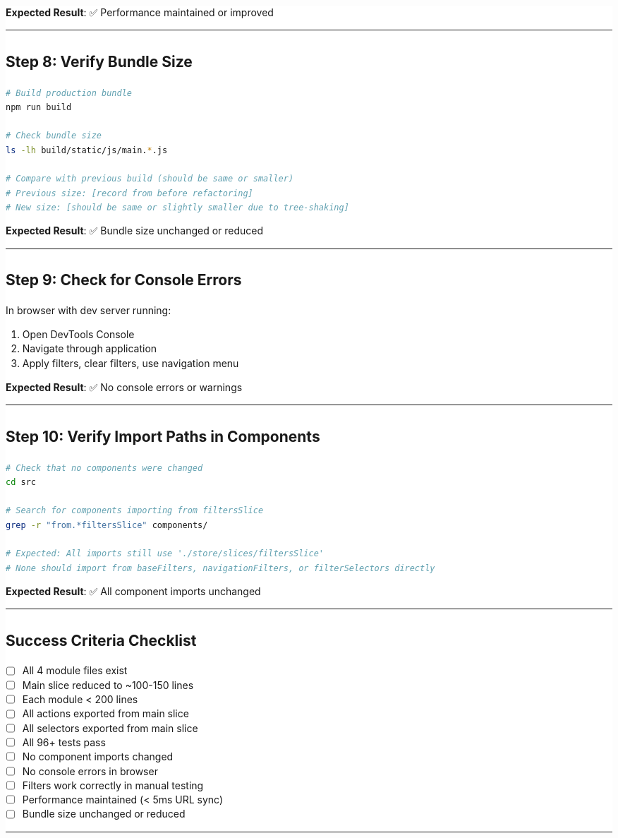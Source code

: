 **Expected Result**: ✅ Performance maintained or improved

---

## Step 8: Verify Bundle Size

```bash
# Build production bundle
npm run build

# Check bundle size
ls -lh build/static/js/main.*.js

# Compare with previous build (should be same or smaller)
# Previous size: [record from before refactoring]
# New size: [should be same or slightly smaller due to tree-shaking]
```

**Expected Result**: ✅ Bundle size unchanged or reduced

---

## Step 9: Check for Console Errors

In browser with dev server running:

1. Open DevTools Console
2. Navigate through application
3. Apply filters, clear filters, use navigation menu

**Expected Result**: ✅ No console errors or warnings

---

## Step 10: Verify Import Paths in Components

```bash
# Check that no components were changed
cd src

# Search for components importing from filtersSlice
grep -r "from.*filtersSlice" components/

# Expected: All imports still use './store/slices/filtersSlice'
# None should import from baseFilters, navigationFilters, or filterSelectors directly
```

**Expected Result**: ✅ All component imports unchanged

---

## Success Criteria Checklist

- [ ] All 4 module files exist
- [ ] Main slice reduced to ~100-150 lines
- [ ] Each module < 200 lines
- [ ] All actions exported from main slice
- [ ] All selectors exported from main slice
- [ ] All 96+ tests pass
- [ ] No component imports changed
- [ ] No console errors in browser
- [ ] Filters work correctly in manual testing
- [ ] Performance maintained (< 5ms URL sync)
- [ ] Bundle size unchanged or reduced

---